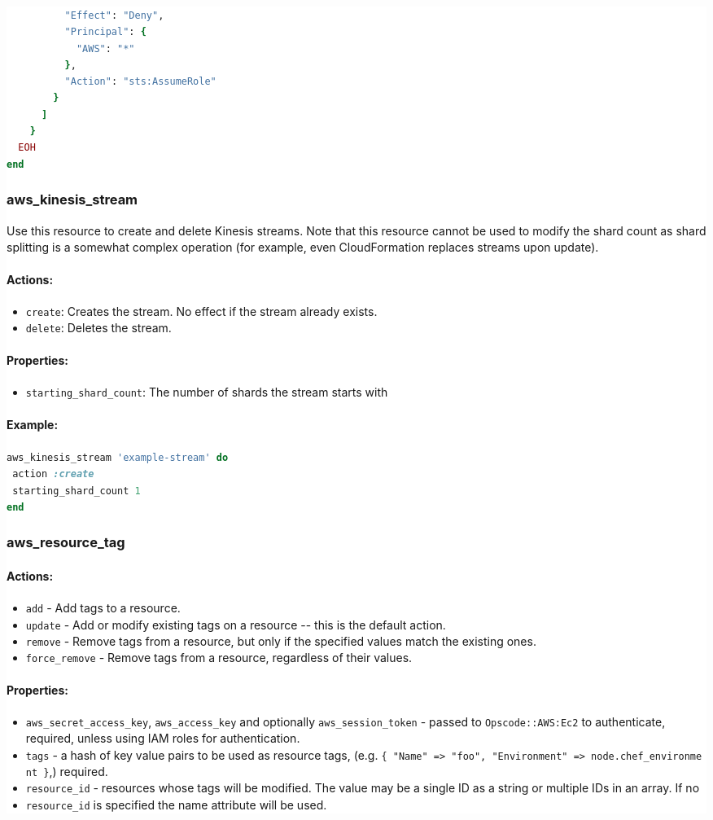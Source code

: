 ```ruby
          "Effect": "Deny",
          "Principal": {
            "AWS": "*"
          },
          "Action": "sts:AssumeRole"
        }
      ]
    }
  EOH
end
```

### aws_kinesis_stream

Use this resource to create and delete Kinesis streams. Note that this resource cannot be used to modify the shard count as shard splitting is a somewhat complex operation (for example, even CloudFormation replaces streams upon update).

#### Actions:

- `create`: Creates the stream. No effect if the stream already exists.
- `delete`: Deletes the stream.

#### Properties:

- `starting_shard_count`: The number of shards the stream starts with

#### Example:

```ruby
aws_kinesis_stream 'example-stream' do
 action :create
 starting_shard_count 1
end
```

### aws_resource_tag

#### Actions:

- `add` - Add tags to a resource.
- `update` - Add or modify existing tags on a resource -- this is the default action.
- `remove` - Remove tags from a resource, but only if the specified values match the existing ones.
- `force_remove` - Remove tags from a resource, regardless of their values.

#### Properties:

- `aws_secret_access_key`, `aws_access_key` and optionally `aws_session_token` - passed to `Opscode::AWS:Ec2` to authenticate, required, unless using IAM roles for authentication.
- `tags` - a hash of key value pairs to be used as resource tags, (e.g. `{ "Name" => "foo", "Environment" => node.chef_environment }`,) required.
- `resource_id` - resources whose tags will be modified. The value may be a single ID as a string or multiple IDs in an array. If no
- `resource_id` is specified the name attribute will be used.
